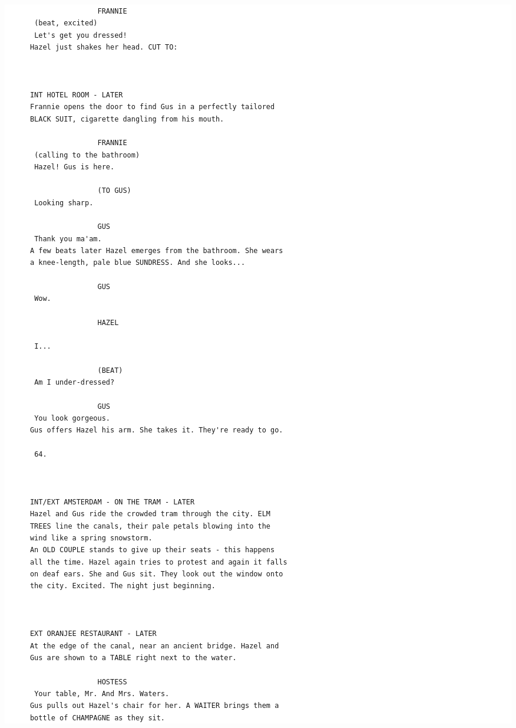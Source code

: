                           FRANNIE
           (beat, excited)
           Let's get you dressed!
          Hazel just shakes her head. CUT TO:

                         

          INT HOTEL ROOM - LATER
          Frannie opens the door to find Gus in a perfectly tailored
          BLACK SUIT, cigarette dangling from his mouth.

                          FRANNIE
           (calling to the bathroom)
           Hazel! Gus is here.

                          (TO GUS)
           Looking sharp.

                          GUS
           Thank you ma'am.
          A few beats later Hazel emerges from the bathroom. She wears
          a knee-length, pale blue SUNDRESS. And she looks...

                          GUS
           Wow.

                          HAZEL

           I...

                          (BEAT)
           Am I under-dressed?

                          GUS
           You look gorgeous.
          Gus offers Hazel his arm. She takes it. They're ready to go.

           64.

                         

          INT/EXT AMSTERDAM - ON THE TRAM - LATER
          Hazel and Gus ride the crowded tram through the city. ELM
          TREES line the canals, their pale petals blowing into the
          wind like a spring snowstorm.
          An OLD COUPLE stands to give up their seats - this happens
          all the time. Hazel again tries to protest and again it falls
          on deaf ears. She and Gus sit. They look out the window onto
          the city. Excited. The night just beginning.

                         

          EXT ORANJEE RESTAURANT - LATER
          At the edge of the canal, near an ancient bridge. Hazel and
          Gus are shown to a TABLE right next to the water.

                          HOSTESS
           Your table, Mr. And Mrs. Waters.
          Gus pulls out Hazel's chair for her. A WAITER brings them a
          bottle of CHAMPAGNE as they sit.
